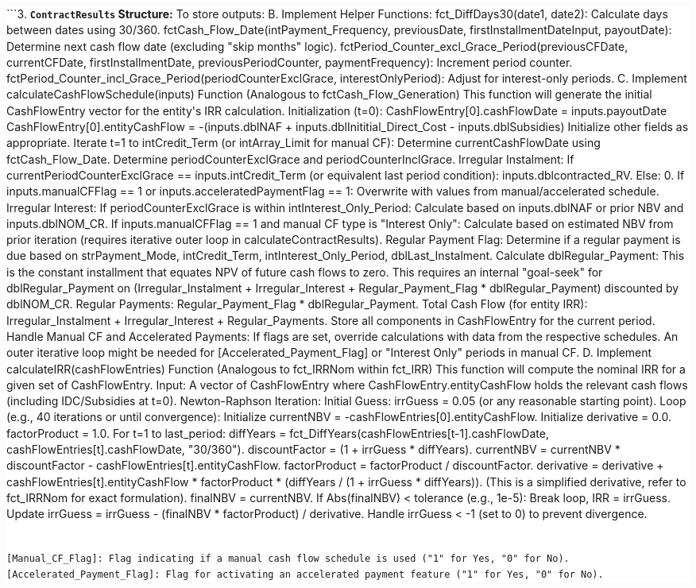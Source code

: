 ```3.  **`ContractResults` Structure:** To store outputs:
B. Implement Helper Functions:
fct_DiffDays30(date1, date2): Calculate days between dates using 30/360.
fctCash_Flow_Date(intPayment_Frequency, previousDate, firstInstallmentDateInput, payoutDate): Determine next cash flow date (excluding "skip months" logic).
fctPeriod_Counter_excl_Grace_Period(previousCFDate, currentCFDate, firstInstallmentDate, previousPeriodCounter, paymentFrequency): Increment period counter.
fctPeriod_Counter_incl_Grace_Period(periodCounterExclGrace, interestOnlyPeriod): Adjust for interest-only periods.
C. Implement calculateCashFlowSchedule(inputs) Function (Analogous to fctCash_Flow_Generation)
This function will generate the initial CashFlowEntry vector for the entity's IRR calculation.
Initialization (t=0):
CashFlowEntry[0].cashFlowDate = inputs.payoutDate
CashFlowEntry[0].entityCashFlow = -(inputs.dblNAF + inputs.dblInititial_Direct_Cost - inputs.dblSubsidies)
Initialize other fields as appropriate.
Iterate t=1 to intCredit_Term (or intArray_Limit for manual CF):
Determine currentCashFlowDate using fctCash_Flow_Date.
Determine periodCounterExclGrace and periodCounterInclGrace.
Irregular Instalment:
If currentPeriodCounterExclGrace == inputs.intCredit_Term (or equivalent last period condition): inputs.dblcontracted_RV.
Else: 0.
If inputs.manualCFFlag == 1 or inputs.acceleratedPaymentFlag == 1: Overwrite with values from manual/accelerated schedule.
Irregular Interest:
If periodCounterExclGrace is within intInterest_Only_Period: Calculate based on inputs.dblNAF or prior NBV and inputs.dblNOM_CR.
If inputs.manualCFFlag == 1 and manual CF type is "Interest Only": Calculate based on estimated NBV from prior iteration (requires iterative outer loop in calculateContractResults).
Regular Payment Flag: Determine if a regular payment is due based on strPayment_Mode, intCredit_Term, intInterest_Only_Period, dblLast_Instalment.
Calculate dblRegular_Payment: This is the constant installment that equates NPV of future cash flows to zero. This requires an internal "goal-seek" for dblRegular_Payment on (Irregular_Instalment + Irregular_Interest + Regular_Payment_Flag * dblRegular_Payment) discounted by dblNOM_CR.
Regular Payments: Regular_Payment_Flag * dblRegular_Payment.
Total Cash Flow (for entity IRR): Irregular_Instalment + Irregular_Interest + Regular_Payments.
Store all components in CashFlowEntry for the current period.
Handle Manual CF and Accelerated Payments: If flags are set, override calculations with data from the respective schedules. An outer iterative loop might be needed for [Accelerated_Payment_Flag] or "Interest Only" periods in manual CF.
D. Implement calculateIRR(cashFlowEntries) Function (Analogous to fct_IRRNom within fct_IRR)
This function will compute the nominal IRR for a given set of CashFlowEntry.
Input: A vector of CashFlowEntry where CashFlowEntry.entityCashFlow holds the relevant cash flows (including IDC/Subsidies at t=0).
Newton-Raphson Iteration:
Initial Guess: irrGuess = 0.05 (or any reasonable starting point).
Loop (e.g., 40 iterations or until convergence):
Initialize currentNBV = -cashFlowEntries[0].entityCashFlow.
Initialize derivative = 0.0.
factorProduct = 1.0.
For t=1 to last_period:
diffYears = fct_DiffYears(cashFlowEntries[t-1].cashFlowDate, cashFlowEntries[t].cashFlowDate, "30/360").
discountFactor = (1 + irrGuess * diffYears).
currentNBV = currentNBV * discountFactor - cashFlowEntries[t].entityCashFlow.
factorProduct = factorProduct / discountFactor.
derivative = derivative + cashFlowEntries[t].entityCashFlow * factorProduct * (diffYears / (1 + irrGuess * diffYears)). (This is a simplified derivative, refer to fct_IRRNom for exact formulation).
finalNBV = currentNBV.
If Abs(finalNBV) < tolerance (e.g., 1e-5): Break loop, IRR = irrGuess.
Update irrGuess = irrGuess - (finalNBV * factorProduct) / derivative.
Handle irrGuess < -1 (set to 0) to prevent divergence.
```

[Manual_CF_Flag]: Flag indicating if a manual cash flow schedule is used ("1" for Yes, "0" for No).
[Accelerated_Payment_Flag]: Flag for activating an accelerated payment feature ("1" for Yes, "0" for No).